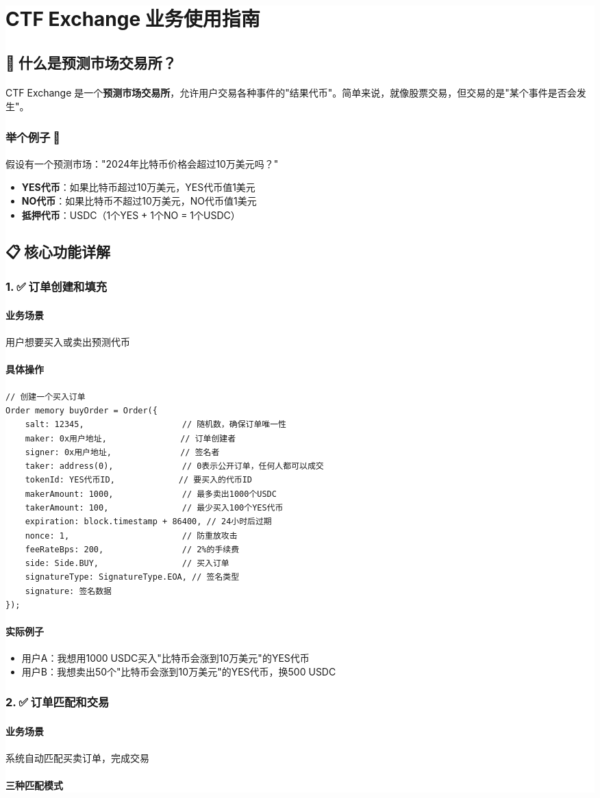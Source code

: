 # CTF Exchange 业务使用指南

## 🎯 什么是预测市场交易所？

CTF Exchange 是一个**预测市场交易所**，允许用户交易各种事件的"结果代币"。简单来说，就像股票交易，但交易的是"某个事件是否会发生"。

### 举个例子 🌟
假设有一个预测市场："2024年比特币价格会超过10万美元吗？"
- **YES代币**：如果比特币超过10万美元，YES代币值1美元
- **NO代币**：如果比特币不超过10万美元，NO代币值1美元
- **抵押代币**：USDC（1个YES + 1个NO = 1个USDC）

## 📋 核心功能详解

### 1. ✅ 订单创建和填充

#### 业务场景
用户想要买入或卖出预测代币

#### 具体操作
```solidity
// 创建一个买入订单
Order memory buyOrder = Order({
    salt: 12345,                    // 随机数，确保订单唯一性
    maker: 0x用户地址,               // 订单创建者
    signer: 0x用户地址,              // 签名者
    taker: address(0),              // 0表示公开订单，任何人都可以成交
    tokenId: YES代币ID,             // 要买入的代币ID
    makerAmount: 1000,              // 最多卖出1000个USDC
    takerAmount: 100,               // 最少买入100个YES代币
    expiration: block.timestamp + 86400, // 24小时后过期
    nonce: 1,                       // 防重放攻击
    feeRateBps: 200,                // 2%的手续费
    side: Side.BUY,                 // 买入订单
    signatureType: SignatureType.EOA, // 签名类型
    signature: 签名数据
});
```

#### 实际例子
- 用户A：我想用1000 USDC买入"比特币会涨到10万美元"的YES代币
- 用户B：我想卖出50个"比特币会涨到10万美元"的YES代币，换500 USDC

### 2. ✅ 订单匹配和交易

#### 业务场景
系统自动匹配买卖订单，完成交易

#### 三种匹配模式
